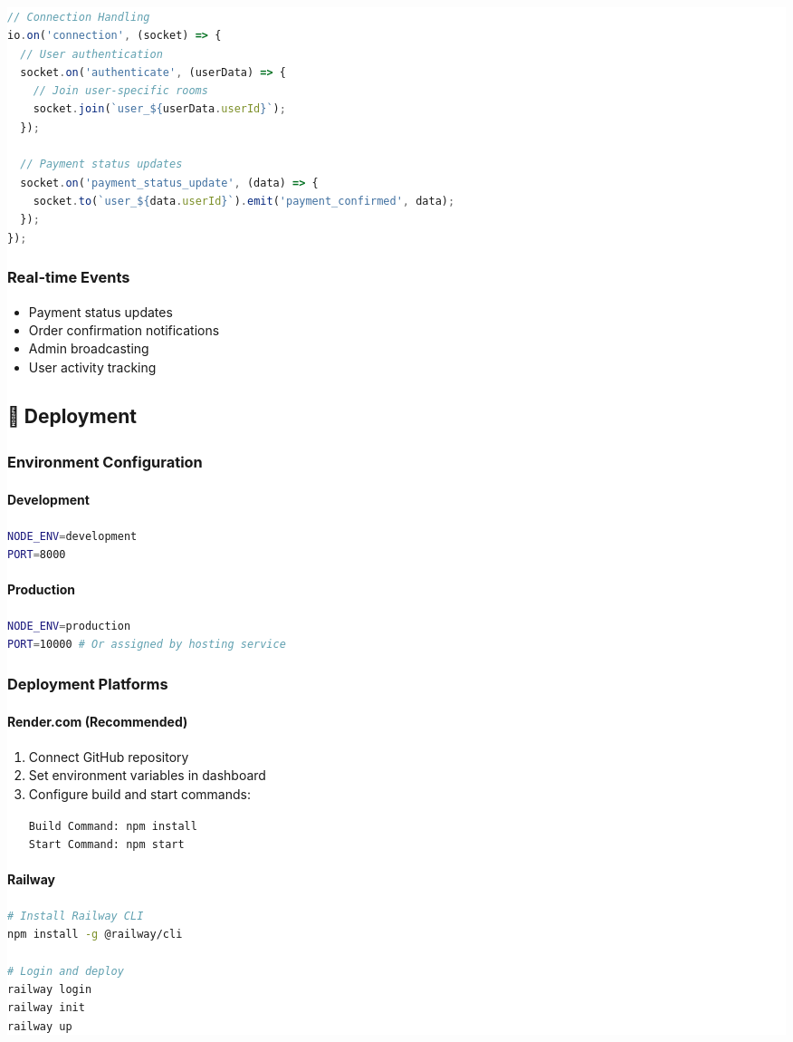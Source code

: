 ```javascript
// Connection Handling
io.on('connection', (socket) => {
  // User authentication
  socket.on('authenticate', (userData) => {
    // Join user-specific rooms
    socket.join(`user_${userData.userId}`);
  });
  
  // Payment status updates
  socket.on('payment_status_update', (data) => {
    socket.to(`user_${data.userId}`).emit('payment_confirmed', data);
  });
});
```

### Real-time Events
- Payment status updates
- Order confirmation notifications
- Admin broadcasting
- User activity tracking

## 🚀 Deployment

### Environment Configuration

#### Development
```bash
NODE_ENV=development
PORT=8000
```

#### Production
```bash
NODE_ENV=production
PORT=10000 # Or assigned by hosting service
```

### Deployment Platforms

#### Render.com (Recommended)
1. Connect GitHub repository
2. Set environment variables in dashboard
3. Configure build and start commands:
   ```
   Build Command: npm install
   Start Command: npm start
   ```

#### Railway
```bash
# Install Railway CLI
npm install -g @railway/cli

# Login and deploy
railway login
railway init
railway up
```
